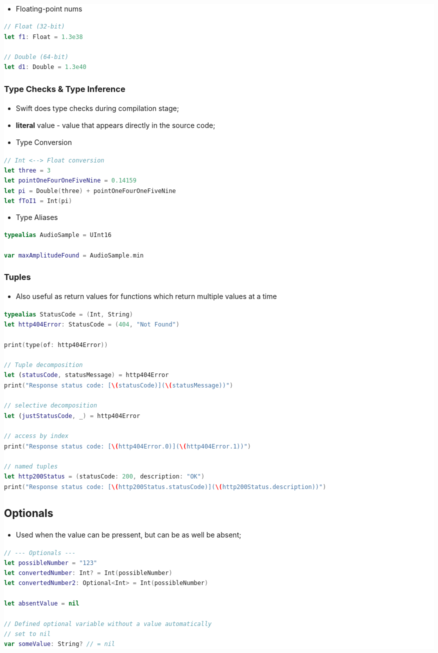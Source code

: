 * Floating-point nums
```swift
// Float (32-bit)
let f1: Float = 1.3e38

// Double (64-bit)
let d1: Double = 1.3e40
```

### Type Checks & Type Inference
* Swift does type checks during compilation stage;
* **literal** value - value that appears directly in the source code;

* Type Conversion
```swift
// Int <--> Float conversion
let three = 3
let pointOneFourOneFiveNine = 0.14159
let pi = Double(three) + pointOneFourOneFiveNine
let fToI1 = Int(pi)
```

* Type Aliases
```swift
typealias AudioSample = UInt16

var maxAmplitudeFound = AudioSample.min
```

### Tuples
* Also useful as return values for functions which return multiple values at a time
```swift
typealias StatusCode = (Int, String)
let http404Error: StatusCode = (404, "Not Found")

print(type(of: http404Error))
  
// Tuple decomposition
let (statusCode, statusMessage) = http404Error
print("Response status code: [\(statusCode)](\(statusMessage))")

// selective decomposition
let (justStatusCode, _) = http404Error

// access by index
print("Response status code: [\(http404Error.0)](\(http404Error.1))")

// named tuples
let http200Status = (statusCode: 200, description: "OK")
print("Response status code: [\(http200Status.statusCode)](\(http200Status.description))")
```

## Optionals
* Used when the value can be pressent, but can be as well be absent;
```swift
// --- Optionals ---
let possibleNumber = "123"
let convertedNumber: Int? = Int(possibleNumber)
let convertedNumber2: Optional<Int> = Int(possibleNumber)

let absentValue = nil

// Defined optional variable without a value automatically
// set to nil
var someValue: String? // = nil
```